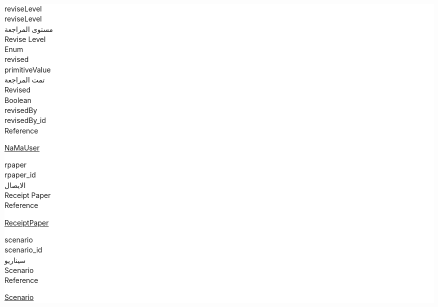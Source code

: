 </div>

<div class="row searchable" id="reviseLevel">
<div class="cell" data-label="Property">reviseLevel</div>
<div class="cell" data-label="Column">reviseLevel</div>
<div class="cell" data-label="Arabic">مستوى المراجعة</div>
<div class="cell" data-label="English">Revise Level</div>
<div class="cell" data-label="Type">Enum</div>

</div>

<div class="row searchable" id="revised">
<div class="cell" data-label="Property">revised</div>
<div class="cell" data-label="Column">primitiveValue</div>
<div class="cell" data-label="Arabic">تمت المراجعة</div>
<div class="cell" data-label="English">Revised</div>
<div class="cell" data-label="Type">Boolean</div>

</div>

<div class="row searchable" id="revisedBy">
<div class="cell" data-label="Property">revisedBy</div>
<div class="cell" data-label="Column">revisedBy_id</div>
<div class="cell" data-label="Arabic"></div>
<div class="cell" data-label="English"></div>
<div class="cell" data-label="Type">Reference</div>
<div class="cell" data-label="Foreign Table">

 [NaMaUser](/modules/system-tables/NaMaUser.md) 
</div>
</div>

<div class="row searchable" id="rpaper">
<div class="cell" data-label="Property">rpaper</div>
<div class="cell" data-label="Column">rpaper_id</div>
<div class="cell" data-label="Arabic">الايصال</div>
<div class="cell" data-label="English">Receipt Paper</div>
<div class="cell" data-label="Type">Reference</div>
<div class="cell" data-label="Foreign Table">

 [ReceiptPaper](/modules/basic/ReceiptPaper.md) 
</div>
</div>

<div class="row searchable" id="scenario">
<div class="cell" data-label="Property">scenario</div>
<div class="cell" data-label="Column">scenario_id</div>
<div class="cell" data-label="Arabic">سيناريو</div>
<div class="cell" data-label="English">Scenario</div>
<div class="cell" data-label="Type">Reference</div>
<div class="cell" data-label="Foreign Table">

 [Scenario](/modules/manufacturing-mrp/Scenario.md) 
</div>
</div>
